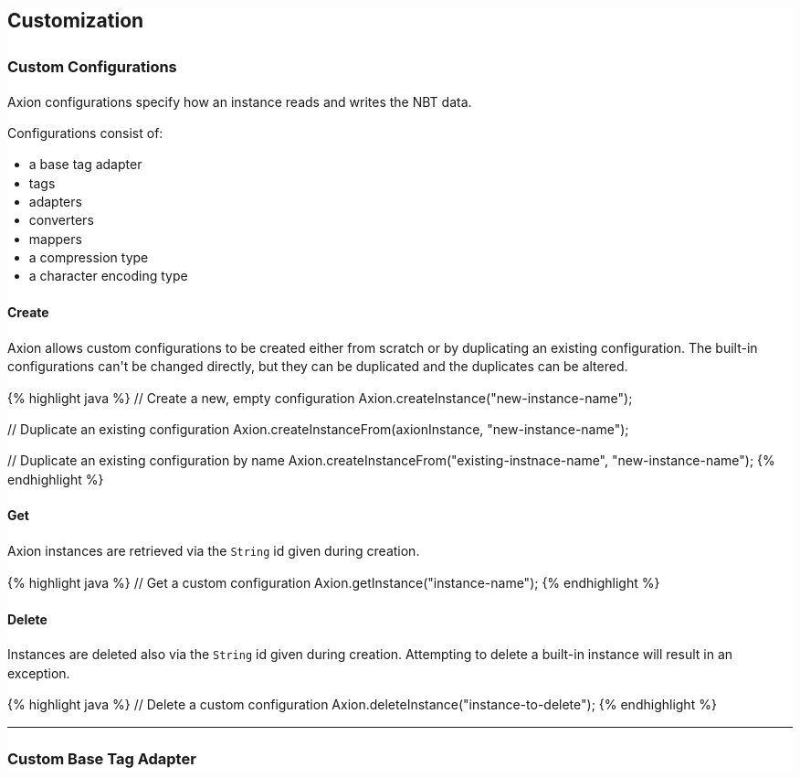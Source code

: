 ## Customization

### Custom Configurations

Axion configurations specify how an instance reads and writes the NBT data.

Configurations consist of:
* a base tag adapter
* tags
* adapters
* converters
* mappers
* a compression type
* a character encoding type

#### Create

Axion allows custom configurations to be created either from scratch or by duplicating an existing configuration. The built-in configurations can't be changed directly, but they can be duplicated and the duplicates can be altered.

{% highlight java %}
// Create a new, empty configuration
Axion.createInstance("new-instance-name");

// Duplicate an existing configuration
Axion.createInstanceFrom(axionInstance, "new-instance-name");

// Duplicate an existing configuration by name
Axion.createInstanceFrom("existing-instnace-name", "new-instance-name");
{% endhighlight %}

#### Get

Axion instances are retrieved via the `String` id given during creation.

{% highlight java %}
// Get a custom configuration
Axion.getInstance("instance-name");
{% endhighlight %}

#### Delete

Instances are deleted also via the `String` id given during creation. Attempting to delete a built-in instance will result in an exception.

{% highlight java %}
// Delete a custom configuration
Axion.deleteInstance("instance-to-delete");
{% endhighlight %}

---

### Custom Base Tag Adapter
